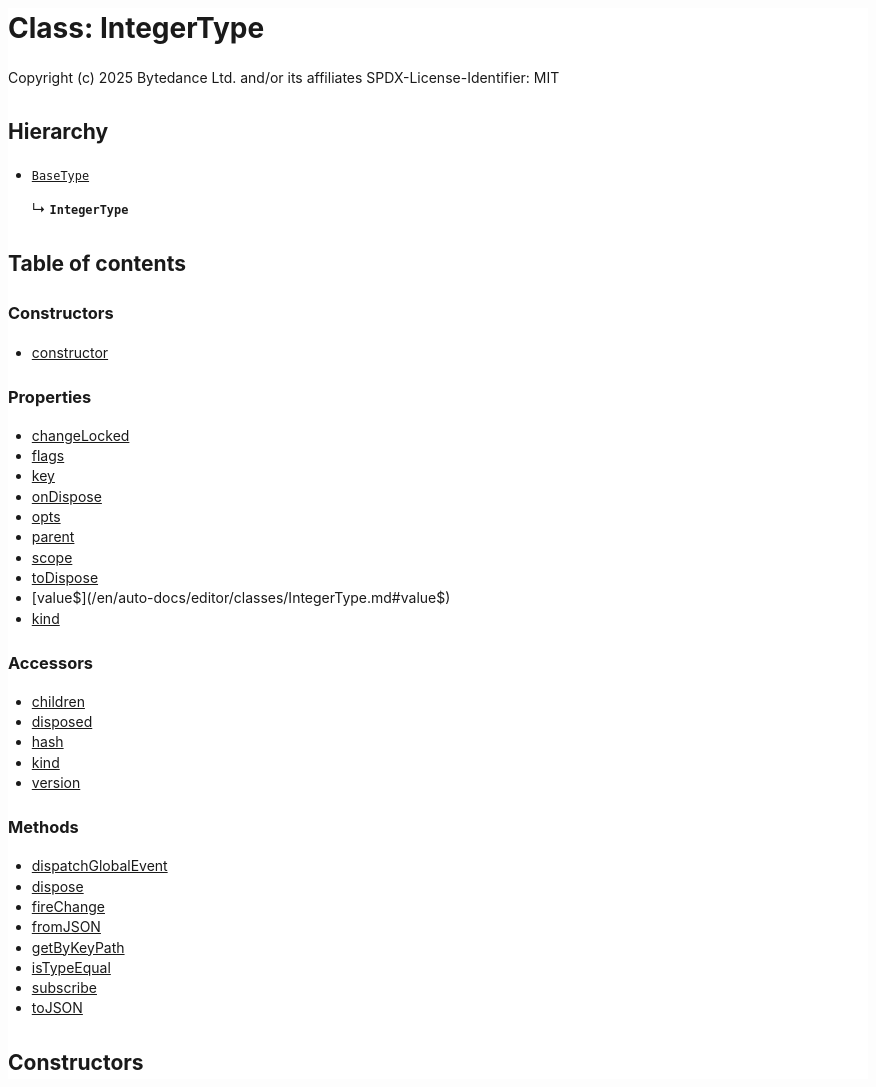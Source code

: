 # Class: IntegerType

Copyright (c) 2025 Bytedance Ltd. and/or its affiliates
SPDX-License-Identifier: MIT

## Hierarchy

* [`BaseType`](/en/auto-docs/editor/classes/BaseType.md)

  ↳ **`IntegerType`**

## Table of contents

### Constructors

* [constructor](/en/auto-docs/editor/classes/IntegerType.md#constructor)

### Properties

* [changeLocked](/en/auto-docs/editor/classes/IntegerType.md#changelocked)
* [flags](/en/auto-docs/editor/classes/IntegerType.md#flags)
* [key](/en/auto-docs/editor/classes/IntegerType.md#key)
* [onDispose](/en/auto-docs/editor/classes/IntegerType.md#ondispose)
* [opts](/en/auto-docs/editor/classes/IntegerType.md#opts)
* [parent](/en/auto-docs/editor/classes/IntegerType.md#parent)
* [scope](/en/auto-docs/editor/classes/IntegerType.md#scope)
* [toDispose](/en/auto-docs/editor/classes/IntegerType.md#todispose)
* [value$](/en/auto-docs/editor/classes/IntegerType.md#value$)
* [kind](/en/auto-docs/editor/classes/IntegerType.md#kind)

### Accessors

* [children](/en/auto-docs/editor/classes/IntegerType.md#children)
* [disposed](/en/auto-docs/editor/classes/IntegerType.md#disposed)
* [hash](/en/auto-docs/editor/classes/IntegerType.md#hash)
* [kind](/en/auto-docs/editor/classes/IntegerType.md#kind-1)
* [version](/en/auto-docs/editor/classes/IntegerType.md#version)

### Methods

* [dispatchGlobalEvent](/en/auto-docs/editor/classes/IntegerType.md#dispatchglobalevent)
* [dispose](/en/auto-docs/editor/classes/IntegerType.md#dispose)
* [fireChange](/en/auto-docs/editor/classes/IntegerType.md#firechange)
* [fromJSON](/en/auto-docs/editor/classes/IntegerType.md#fromjson)
* [getByKeyPath](/en/auto-docs/editor/classes/IntegerType.md#getbykeypath)
* [isTypeEqual](/en/auto-docs/editor/classes/IntegerType.md#istypeequal)
* [subscribe](/en/auto-docs/editor/classes/IntegerType.md#subscribe)
* [toJSON](/en/auto-docs/editor/classes/IntegerType.md#tojson)

## Constructors

